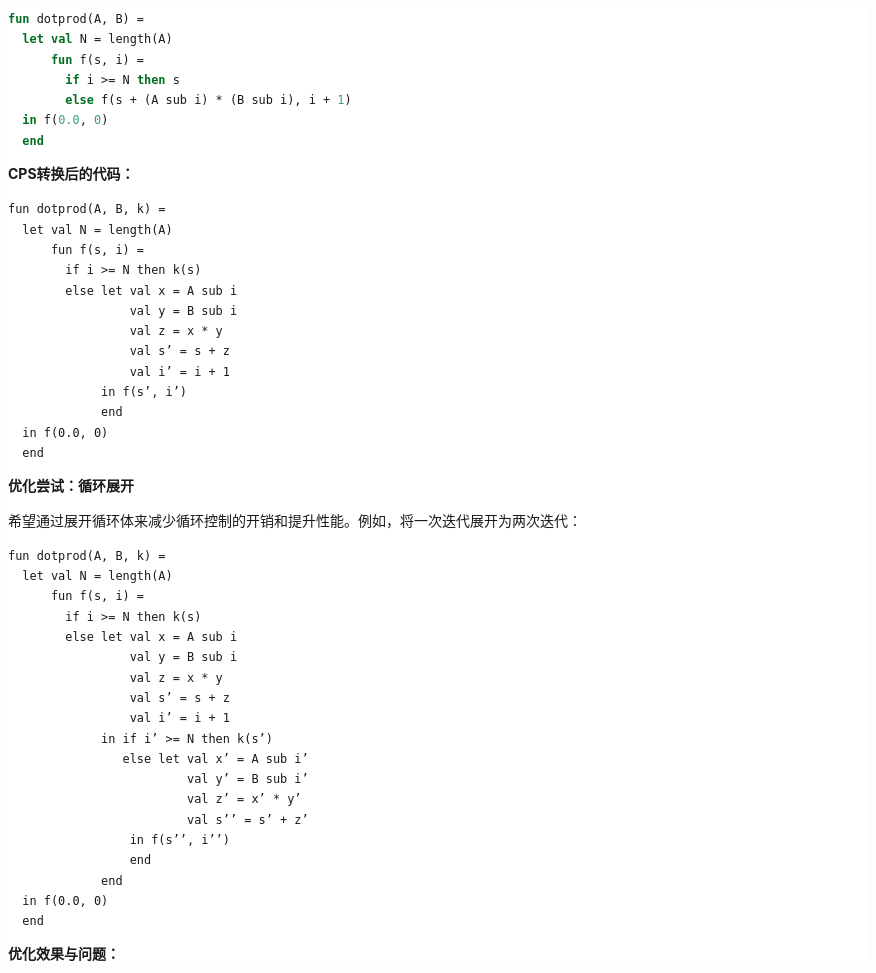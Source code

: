 ```ml
fun dotprod(A, B) =
  let val N = length(A)
      fun f(s, i) = 
        if i >= N then s
        else f(s + (A sub i) * (B sub i), i + 1)
  in f(0.0, 0)
  end
```

**CPS转换后的代码：**

```cps
fun dotprod(A, B, k) =
  let val N = length(A)
      fun f(s, i) =
        if i >= N then k(s)
        else let val x = A sub i
                 val y = B sub i
                 val z = x * y
                 val s’ = s + z
                 val i’ = i + 1
             in f(s’, i’)
             end
  in f(0.0, 0)
  end
```

**优化尝试：循环展开**

希望通过展开循环体来减少循环控制的开销和提升性能。例如，将一次迭代展开为两次迭代：

```cps
fun dotprod(A, B, k) =
  let val N = length(A)
      fun f(s, i) =
        if i >= N then k(s)
        else let val x = A sub i
                 val y = B sub i
                 val z = x * y
                 val s’ = s + z
                 val i’ = i + 1
             in if i’ >= N then k(s’)
                else let val x’ = A sub i’
                         val y’ = B sub i’
                         val z’ = x’ * y’
                         val s’’ = s’ + z’
                 in f(s’’, i’’)
                 end
             end
  in f(0.0, 0)
  end
```

**优化效果与问题：**
